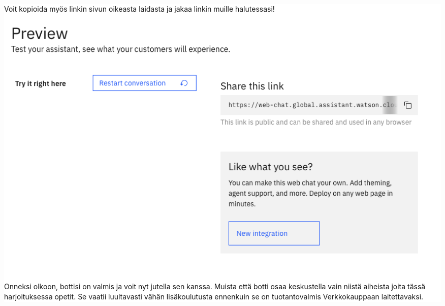 Voit kopioida myös linkin sivun oikeasta laidasta ja jakaa linkin muille halutessasi!

![](Watson%20Assistant%20Finnish%20Workshop%20v2.0.fld/LHlisays7.png)

Onneksi olkoon, bottisi on valmis ja voit nyt jutella sen kanssa. Muista että botti osaa keskustella vain niistä aiheista joita tässä harjoituksessa opetit. Se vaatii luultavasti vähän lisäkoulutusta ennenkuin se on tuotantovalmis Verkkokauppaan laitettavaksi.
